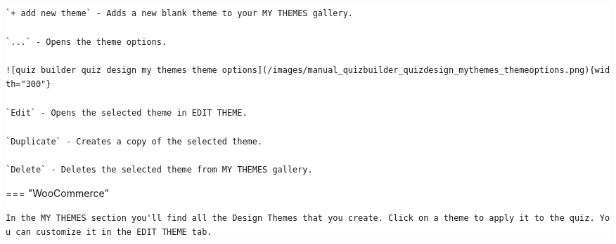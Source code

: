     `+ add new theme` - Adds a new blank theme to your MY THEMES gallery.

    `...` - Opens the theme options.

    ![quiz builder quiz design my themes theme options](/images/manual_quizbuilder_quizdesign_mythemes_themeoptions.png){width="300"}

    `Edit` - Opens the selected theme in EDIT THEME.

    `Duplicate` - Creates a copy of the selected theme.

    `Delete` - Deletes the selected theme from MY THEMES gallery.

=== "WooCommerce"

    In the MY THEMES section you'll find all the Design Themes that you create. Click on a theme to apply it to the quiz. You can customize it in the EDIT THEME tab.
